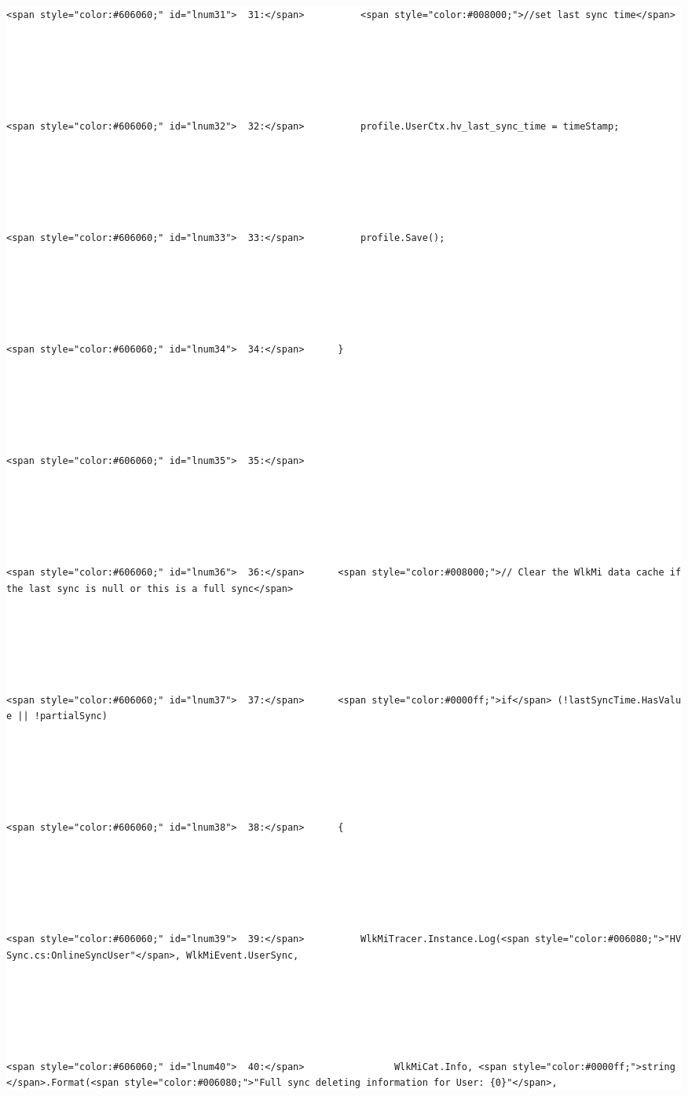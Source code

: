 


    
    
    <span style="color:#606060;" id="lnum31">  31:</span>          <span style="color:#008000;">//set last sync time</span>




    
    
    <span style="color:#606060;" id="lnum32">  32:</span>          profile.UserCtx.hv_last_sync_time = timeStamp;




    
    
    <span style="color:#606060;" id="lnum33">  33:</span>          profile.Save();




    
    
    <span style="color:#606060;" id="lnum34">  34:</span>      }




    
    
    <span style="color:#606060;" id="lnum35">  35:</span>  




    
    
    <span style="color:#606060;" id="lnum36">  36:</span>      <span style="color:#008000;">// Clear the WlkMi data cache if the last sync is null or this is a full sync</span>




    
    
    <span style="color:#606060;" id="lnum37">  37:</span>      <span style="color:#0000ff;">if</span> (!lastSyncTime.HasValue || !partialSync)




    
    
    <span style="color:#606060;" id="lnum38">  38:</span>      {




    
    
    <span style="color:#606060;" id="lnum39">  39:</span>          WlkMiTracer.Instance.Log(<span style="color:#006080;">"HVSync.cs:OnlineSyncUser"</span>, WlkMiEvent.UserSync,




    
    
    <span style="color:#606060;" id="lnum40">  40:</span>                WlkMiCat.Info, <span style="color:#0000ff;">string</span>.Format(<span style="color:#006080;">"Full sync deleting information for User: {0}"</span>,


